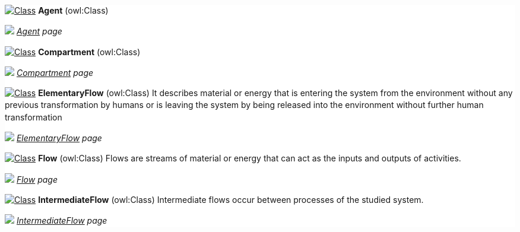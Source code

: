 

[![Class](../../../../../../../../../../../images/thumb/2/27/Class.gif/20px-Class.gif)](../Image/Class.gif "Class")
__Agent__ 
 (owl:Class)
 
[![](../../../../../../../../../../../../../../../../../../../../../../images/thumb/8/87/ArrowRight.gif/11px-ArrowRight.gif)](../Image/ArrowRight.gif "ArrowRight.gif")
_[Agent](../Submissions/LCA_Pattern/Agent "Submissions:LCA Pattern/Agent") 
 page_ 



[![Class](../../../../../../../../../../../images/thumb/2/27/Class.gif/20px-Class.gif)](../Image/Class.gif "Class")
__Compartment__ 
 (owl:Class)
 
[![](../../../../../../../../../../../../../../../../../../../../../../images/thumb/8/87/ArrowRight.gif/11px-ArrowRight.gif)](../Image/ArrowRight.gif "ArrowRight.gif")
_[Compartment](../Submissions/LCA_Pattern/Compartment "Submissions:LCA Pattern/Compartment") 
 page_ 



[![Class](../../../../../../../../../../../images/thumb/2/27/Class.gif/20px-Class.gif)](../Image/Class.gif "Class")
__ElementaryFlow__ 
 (owl:Class) It describes material or energy that is entering the system from the environment without any previous transformation by humans or is leaving the system by being released into the environment without further human transformation
 
[![](../../../../../../../../../../../../../../../../../../../../../../images/thumb/8/87/ArrowRight.gif/11px-ArrowRight.gif)](../Image/ArrowRight.gif "ArrowRight.gif")
_[ElementaryFlow](../Submissions/LCA_Pattern/ElementaryFlow "Submissions:LCA Pattern/ElementaryFlow") 
 page_ 



[![Class](../../../../../../../../../../../images/thumb/2/27/Class.gif/20px-Class.gif)](../Image/Class.gif "Class")
__Flow__ 
 (owl:Class) Flows are streams of material or energy that can act as the inputs and outputs of activities.
 
[![](../../../../../../../../../../../../../../../../../../../../../../images/thumb/8/87/ArrowRight.gif/11px-ArrowRight.gif)](../Image/ArrowRight.gif "ArrowRight.gif")
_[Flow](../Submissions/LCA_Pattern/Flow "Submissions:LCA Pattern/Flow") 
 page_ 



[![Class](../../../../../../../../../../../images/thumb/2/27/Class.gif/20px-Class.gif)](../Image/Class.gif "Class")
__IntermediateFlow__ 
 (owl:Class) Intermediate flows occur between processes of the studied system.
 
[![](../../../../../../../../../../../../../../../../../../../../../../images/thumb/8/87/ArrowRight.gif/11px-ArrowRight.gif)](../Image/ArrowRight.gif "ArrowRight.gif")
_[IntermediateFlow](../Submissions/LCA_Pattern/IntermediateFlow "Submissions:LCA Pattern/IntermediateFlow") 
 page_ 
